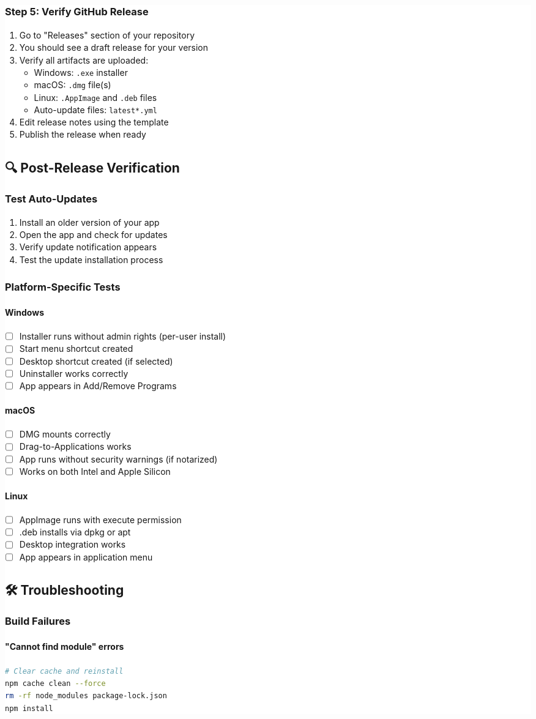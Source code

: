 ### Step 5: Verify GitHub Release
1. Go to "Releases" section of your repository
2. You should see a draft release for your version
3. Verify all artifacts are uploaded:
   - Windows: `.exe` installer
   - macOS: `.dmg` file(s)
   - Linux: `.AppImage` and `.deb` files
   - Auto-update files: `latest*.yml`
4. Edit release notes using the template
5. Publish the release when ready

## 🔍 Post-Release Verification

### Test Auto-Updates
1. Install an older version of your app
2. Open the app and check for updates
3. Verify update notification appears
4. Test the update installation process

### Platform-Specific Tests

#### Windows
- [ ] Installer runs without admin rights (per-user install)
- [ ] Start menu shortcut created
- [ ] Desktop shortcut created (if selected)
- [ ] Uninstaller works correctly
- [ ] App appears in Add/Remove Programs

#### macOS
- [ ] DMG mounts correctly
- [ ] Drag-to-Applications works
- [ ] App runs without security warnings (if notarized)
- [ ] Works on both Intel and Apple Silicon

#### Linux
- [ ] AppImage runs with execute permission
- [ ] .deb installs via dpkg or apt
- [ ] Desktop integration works
- [ ] App appears in application menu

## 🛠️ Troubleshooting

### Build Failures

#### "Cannot find module" errors
```bash
# Clear cache and reinstall
npm cache clean --force
rm -rf node_modules package-lock.json
npm install
```

